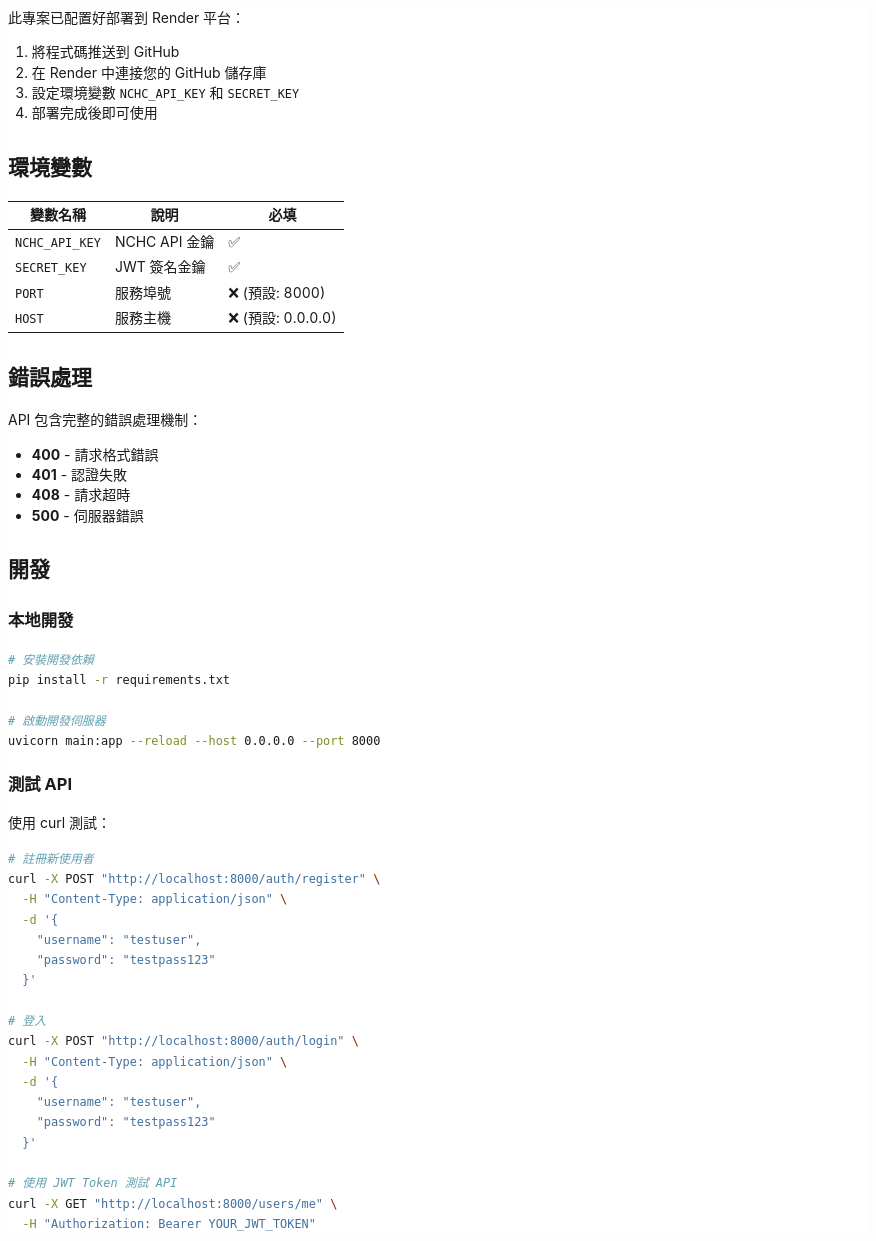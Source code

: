 此專案已配置好部署到 Render 平台：

1. 將程式碼推送到 GitHub
2. 在 Render 中連接您的 GitHub 儲存庫
3. 設定環境變數 `NCHC_API_KEY` 和 `SECRET_KEY`
4. 部署完成後即可使用

## 環境變數

| 變數名稱 | 說明 | 必填 |
|---------|------|------|
| `NCHC_API_KEY` | NCHC API 金鑰 | ✅ |
| `SECRET_KEY` | JWT 簽名金鑰 | ✅ |
| `PORT` | 服務埠號 | ❌ (預設: 8000) |
| `HOST` | 服務主機 | ❌ (預設: 0.0.0.0) |

## 錯誤處理

API 包含完整的錯誤處理機制：

- **400** - 請求格式錯誤
- **401** - 認證失敗
- **408** - 請求超時
- **500** - 伺服器錯誤

## 開發

### 本地開發

```bash
# 安裝開發依賴
pip install -r requirements.txt

# 啟動開發伺服器
uvicorn main:app --reload --host 0.0.0.0 --port 8000
```

### 測試 API

使用 curl 測試：

```bash
# 註冊新使用者
curl -X POST "http://localhost:8000/auth/register" \
  -H "Content-Type: application/json" \
  -d '{
    "username": "testuser",
    "password": "testpass123"
  }'

# 登入
curl -X POST "http://localhost:8000/auth/login" \
  -H "Content-Type: application/json" \
  -d '{
    "username": "testuser",
    "password": "testpass123"
  }'

# 使用 JWT Token 測試 API
curl -X GET "http://localhost:8000/users/me" \
  -H "Authorization: Bearer YOUR_JWT_TOKEN"
```
